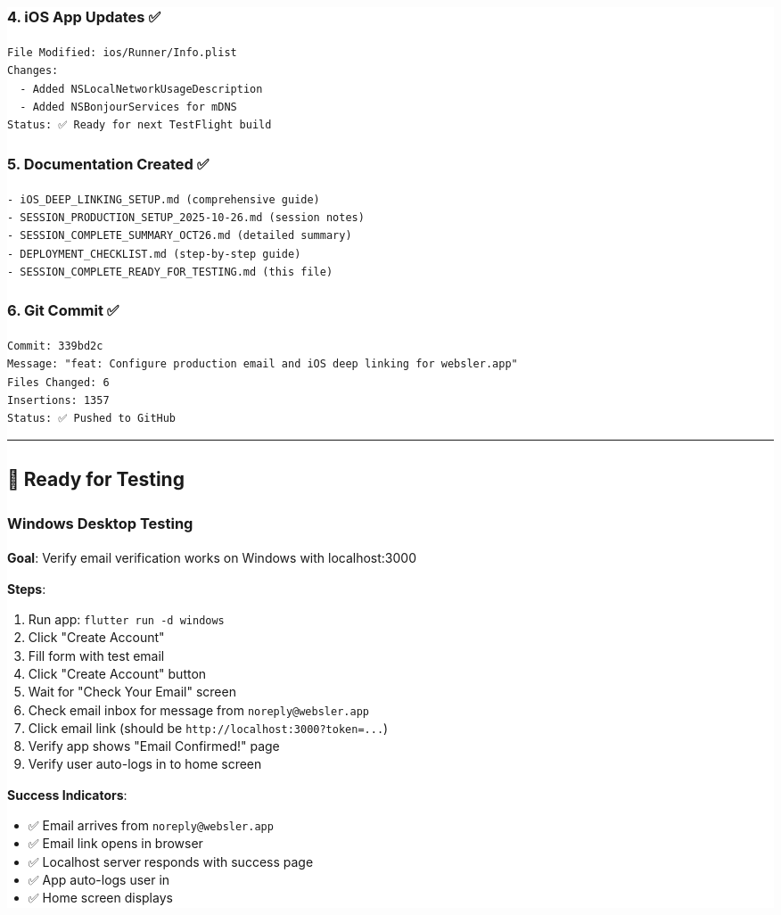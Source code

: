 ### 4. iOS App Updates ✅
```
File Modified: ios/Runner/Info.plist
Changes:
  - Added NSLocalNetworkUsageDescription
  - Added NSBonjourServices for mDNS
Status: ✅ Ready for next TestFlight build
```

### 5. Documentation Created ✅
```
- iOS_DEEP_LINKING_SETUP.md (comprehensive guide)
- SESSION_PRODUCTION_SETUP_2025-10-26.md (session notes)
- SESSION_COMPLETE_SUMMARY_OCT26.md (detailed summary)
- DEPLOYMENT_CHECKLIST.md (step-by-step guide)
- SESSION_COMPLETE_READY_FOR_TESTING.md (this file)
```

### 6. Git Commit ✅
```
Commit: 339bd2c
Message: "feat: Configure production email and iOS deep linking for websler.app"
Files Changed: 6
Insertions: 1357
Status: ✅ Pushed to GitHub
```

---

## 🧪 Ready for Testing

### Windows Desktop Testing
**Goal**: Verify email verification works on Windows with localhost:3000

**Steps**:
1. Run app: `flutter run -d windows`
2. Click "Create Account"
3. Fill form with test email
4. Click "Create Account" button
5. Wait for "Check Your Email" screen
6. Check email inbox for message from `noreply@websler.app`
7. Click email link (should be `http://localhost:3000?token=...`)
8. Verify app shows "Email Confirmed!" page
9. Verify user auto-logs in to home screen

**Success Indicators**:
- ✅ Email arrives from `noreply@websler.app`
- ✅ Email link opens in browser
- ✅ Localhost server responds with success page
- ✅ App auto-logs user in
- ✅ Home screen displays
